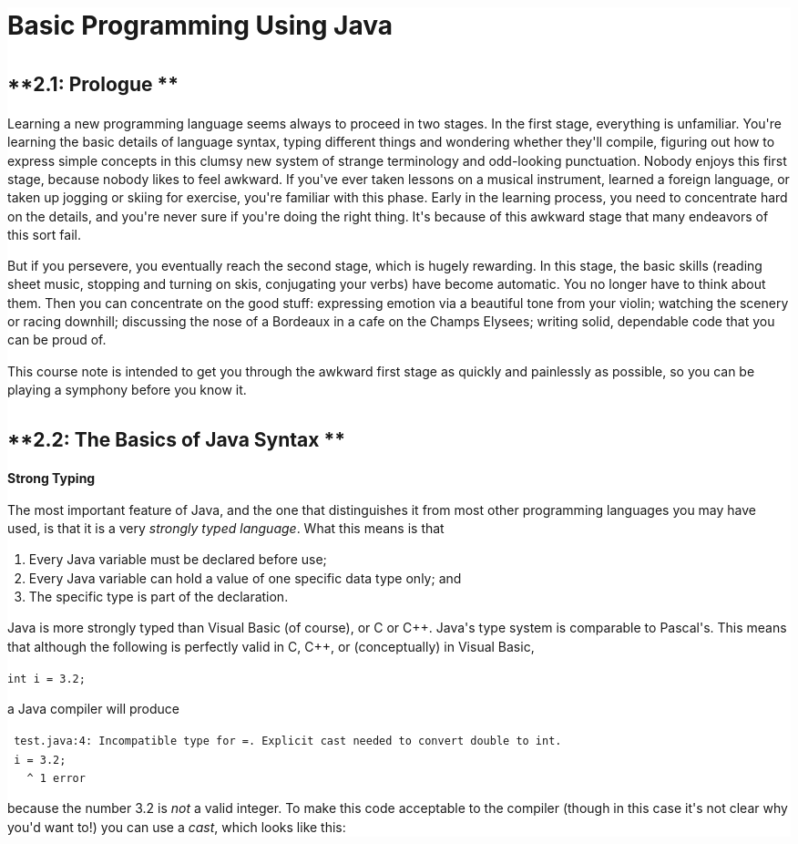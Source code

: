 # **Basic Programming Using Java**

## **2.1: Prologue **

Learning a new programming language seems always to proceed in two stages. In the first stage, everything is unfamiliar. You're learning the basic details of language syntax, typing different things and wondering whether they'll compile, figuring out how to express simple concepts in this clumsy new system of strange terminology and odd-looking punctuation. Nobody enjoys this first stage, because nobody likes to feel awkward. If you've ever taken lessons on a musical instrument, learned a foreign language, or taken up jogging or skiing for exercise, you're familiar with this phase. Early in the learning process, you need to concentrate hard on the details, and you're never sure if you're doing the right thing. It's because of this awkward stage that many endeavors of this sort fail.

But if you persevere, you eventually reach the second stage, which is hugely rewarding. In this stage, the basic skills (reading sheet music, stopping and turning on skis, conjugating your verbs) have become automatic. You no longer have to think about them. Then you can concentrate on the good stuff: expressing emotion via a beautiful tone from your violin; watching the scenery or racing downhill; discussing the nose of a Bordeaux in a cafe on the Champs Elysees; writing solid, dependable code that you can be proud of.

This course note is intended to get you through the awkward first stage as quickly and painlessly as possible, so you can be playing a symphony before you know it.



## **2.2: The Basics of Java Syntax **

**Strong Typing**

The most important feature of Java, and the one that distinguishes it from most other programming languages you may have used, is that it is a very *strongly typed language*. What this means is that

1. Every Java variable must be declared before use;
2. Every Java variable can hold a value of one specific data type only; and
3. The specific type is part of the declaration.

Java is more strongly typed than Visual Basic (of course), or C or C++. Java's type system is comparable to Pascal's. This means that although the following is perfectly valid in C, C++, or (conceptually) in Visual Basic,

```
int i = 3.2;
```

a Java compiler will produce

```
 test.java:4: Incompatible type for =. Explicit cast needed to convert double to int. 
 i = 3.2; 
   ^ 1 error
```

because the number 3.2 is *not* a valid integer. To make this code acceptable to the compiler (though in this case it's not clear why you'd want to!) you can use a *cast*, which looks like this:
